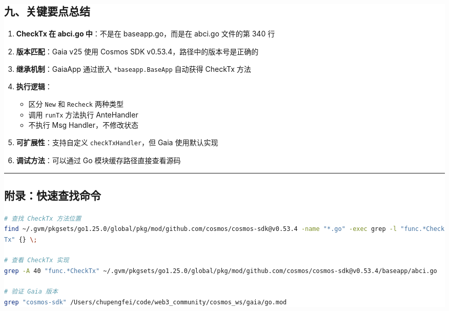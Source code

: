 
## 九、关键要点总结

1. **CheckTx 在 abci.go 中**：不是在 baseapp.go，而是在 abci.go 文件的第 340 行

2. **版本匹配**：Gaia v25 使用 Cosmos SDK v0.53.4，路径中的版本号是正确的

3. **继承机制**：GaiaApp 通过嵌入 `*baseapp.BaseApp` 自动获得 CheckTx 方法

4. **执行逻辑**：
   - 区分 `New` 和 `Recheck` 两种类型
   - 调用 `runTx` 方法执行 AnteHandler
   - 不执行 Msg Handler，不修改状态

5. **可扩展性**：支持自定义 `checkTxHandler`，但 Gaia 使用默认实现

6. **调试方法**：可以通过 Go 模块缓存路径直接查看源码

---

## 附录：快速查找命令

```bash
# 查找 CheckTx 方法位置
find ~/.gvm/pkgsets/go1.25.0/global/pkg/mod/github.com/cosmos/cosmos-sdk@v0.53.4 -name "*.go" -exec grep -l "func.*CheckTx" {} \;

# 查看 CheckTx 实现
grep -A 40 "func.*CheckTx" ~/.gvm/pkgsets/go1.25.0/global/pkg/mod/github.com/cosmos/cosmos-sdk@v0.53.4/baseapp/abci.go

# 验证 Gaia 版本
grep "cosmos-sdk" /Users/chupengfei/code/web3_community/cosmos_ws/gaia/go.mod
```